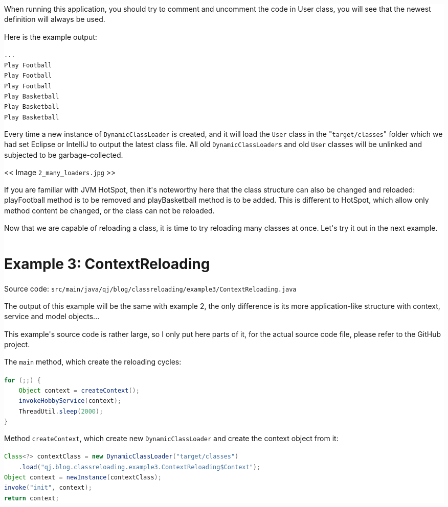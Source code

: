When running this application, you should try to comment and uncomment the code in User class, you will see that the newest definition will always be used.

Here is the example output:

~~~
...
Play Football
Play Football
Play Football
Play Basketball
Play Basketball
Play Basketball

~~~

Every time a new instance of `DynamicClassLoader` is created, and it will load the `User` class in the "`target/classes`" folder which we had set Eclipse or IntelliJ to output the latest class file. All old  `DynamicClassLoader`s and old `User` classes will be unlinked and subjected to be garbage-collected.

<< Image `2_many_loaders.jpg` >>

If you are familiar with JVM HotSpot, then it's noteworthy here that the class structure can also be changed and reloaded: playFootball method is to be removed and playBasketball method is to be added. This is different to HotSpot, which allow only method content be changed, or the class can not be reloaded.

Now that we are capable of reloading a class, it is time to try reloading many classes at once. Let's try it out in the next example.


Example 3: ContextReloading
================

Source code: `src/main/java/qj/blog/classreloading/example3/ContextReloading.java`

The output of this example will be the same with example 2, the only difference is its more application-like structure with context, service and model objects...  

This example's source code is rather large, so I only put here parts of it, for the actual source code file, please refer to the GitHub project.

The `main` method, which create the reloading cycles:

~~~ java
for (;;) {
	Object context = createContext();
	invokeHobbyService(context);
	ThreadUtil.sleep(2000);
}
~~~

Method `createContext`, which create new `DynamicClassLoader` and create the context object from it:

~~~ java
Class<?> contextClass = new DynamicClassLoader("target/classes")
	.load("qj.blog.classreloading.example3.ContextReloading$Context");
Object context = newInstance(contextClass);
invoke("init", context);
return context;

~~~
